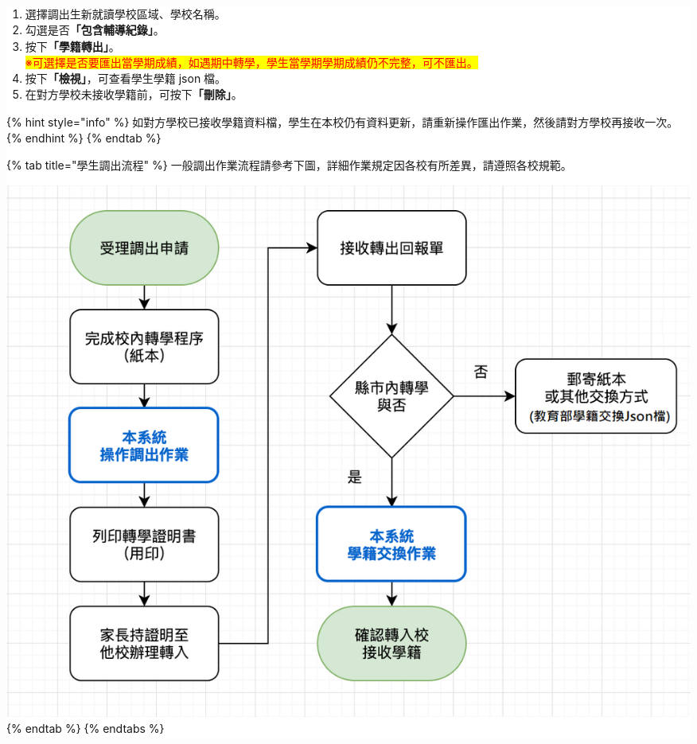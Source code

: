 
1. 選擇調出生新就讀學校區域、學校名稱。
2. 勾選是&#x5426;**「包含輔導紀錄」**。
3. 按&#x4E0B;**「學籍轉出」**。\
   <mark style="color:red;">※可選擇是否要匯出當學期成績，如遇期中轉學，學生當學期學期成績仍不完整，可不匯出。</mark>
4. 按&#x4E0B;**「檢視」**，可查看學生學籍 json 檔。
5. 在對方學校未接收學籍前，可按&#x4E0B;**「刪除」**。

{% hint style="info" %}
如對方學校已接收學籍資料檔，學生在本校仍有資料更新，請重新操作匯出作業，然後請對方學校再接收一次。
{% endhint %}
{% endtab %}

{% tab title="學生調出流程" %}
一般調出作業流程請參考下圖，詳細作業規定因各校有所差異，請遵照各校規範。

![](../.gitbook/assets/學生調出流程.png)
{% endtab %}
{% endtabs %}
